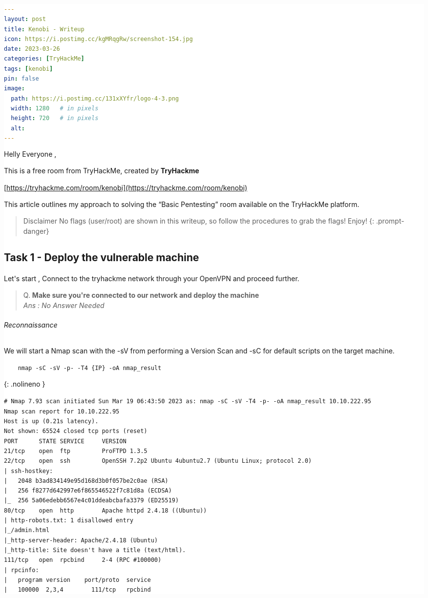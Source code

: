 ```yaml
---
layout: post
title: Kenobi - Writeup
icon: https://i.postimg.cc/kgMRqgRw/screenshot-154.jpg
date: 2023-03-26
categories: [TryHackMe]
tags: [kenobi]
pin: false
image:
  path: https://i.postimg.cc/131xXYfr/logo-4-3.png
  width: 1280   # in pixels
  height: 720   # in pixels
  alt: 
---
```

Helly Everyone ,

This is a free room from TryHackMe, created by **TryHackme**

[https://tryhackme.com/room/kenobi](https://tryhackme.com/room/kenobi)

This article outlines my approach to solving the “Basic Pentesting” room available on the TryHackMe platform.

> Disclaimer 
No flags (user/root) are shown in this writeup, so follow the procedures to grab the flags! Enjoy! 
{: .prompt-danger}

## Task 1 - Deploy the vulnerable machine

Let's start , Connect to the tryhackme network through your OpenVPN and proceed further.

> Q. **Make sure you're connected to our network and deploy the machine**<br>
  > *Ans : No Answer Needed*

###### Reconnaissance

We will start a Nmap scan with the -sV from performing a Version Scan and -sC for default scripts on the target machine.

```shell
    nmap -sC -sV -p- -T4 {IP} -oA nmap_result
```
{: .nolineno }

```
# Nmap 7.93 scan initiated Sun Mar 19 06:43:50 2023 as: nmap -sC -sV -T4 -p- -oA nmap_result 10.10.222.95
Nmap scan report for 10.10.222.95
Host is up (0.21s latency).
Not shown: 65524 closed tcp ports (reset)
PORT      STATE SERVICE     VERSION
21/tcp    open  ftp         ProFTPD 1.3.5
22/tcp    open  ssh         OpenSSH 7.2p2 Ubuntu 4ubuntu2.7 (Ubuntu Linux; protocol 2.0)
| ssh-hostkey: 
|   2048 b3ad834149e95d168d3b0f057be2c0ae (RSA)
|   256 f8277d642997e6f865546522f7c81d8a (ECDSA)
|_  256 5a06edebb6567e4c01ddeabcbafa3379 (ED25519)
80/tcp    open  http        Apache httpd 2.4.18 ((Ubuntu))
| http-robots.txt: 1 disallowed entry 
|_/admin.html
|_http-server-header: Apache/2.4.18 (Ubuntu)
|_http-title: Site doesn't have a title (text/html).
111/tcp   open  rpcbind     2-4 (RPC #100000)
| rpcinfo: 
|   program version    port/proto  service
|   100000  2,3,4        111/tcp   rpcbind
```
